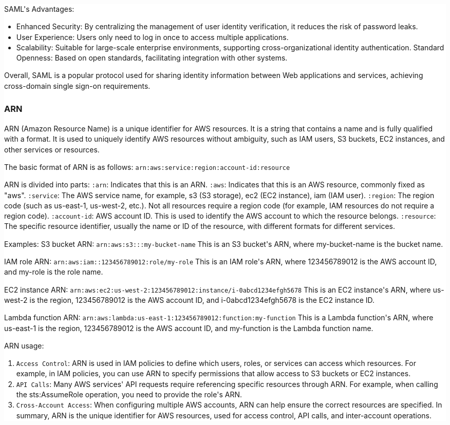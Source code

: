 SAML's Advantages:
- Enhanced Security: By centralizing the management of user identity verification, it reduces the risk of password leaks.
- User Experience: Users only need to log in once to access multiple applications.
- Scalability: Suitable for large-scale enterprise environments, supporting cross-organizational identity authentication.
Standard Openness: Based on open standards, facilitating integration with other systems.

Overall, SAML is a popular protocol used for sharing identity information between Web applications and services, achieving cross-domain single sign-on requirements.

### ARN
ARN (Amazon Resource Name) is a unique identifier for AWS resources. It is a string that contains a name and is fully qualified with a format. It is used to uniquely identify AWS resources without ambiguity, such as IAM users, S3 buckets, EC2 instances, and other services or resources.

The basic format of ARN is as follows:
`arn:aws:service:region:account-id:resource`

ARN is divided into parts:
`:arn`: Indicates that this is an ARN.
`:aws`: Indicates that this is an AWS resource, commonly fixed as "aws".
`:service`: The AWS service name, for example, s3 (S3 storage), ec2 (EC2 instance), iam (IAM user).
`:region`: The region code (such as us-east-1, us-west-2, etc.). Not all resources require a region code (for example, IAM resources do not require a region code).
`:account-id`: AWS account ID. This is used to identify the AWS account to which the resource belongs.
`:resource`: The specific resource identifier, usually the name or ID of the resource, with different formats for different services.

Examples:
S3 bucket ARN:
`arn:aws:s3:::my-bucket-name`
This is an S3 bucket's ARN, where my-bucket-name is the bucket name.

IAM role ARN:
`arn:aws:iam::123456789012:role/my-role`
This is an IAM role's ARN, where 123456789012 is the AWS account ID, and my-role is the role name.

EC2 instance ARN:
`arn:aws:ec2:us-west-2:123456789012:instance/i-0abcd1234efgh5678`
This is an EC2 instance's ARN, where us-west-2 is the region, 123456789012 is the AWS account ID, and i-0abcd1234efgh5678 is the EC2 instance ID.

Lambda function ARN:
`arn:aws:lambda:us-east-1:123456789012:function:my-function`
This is a Lambda function's ARN, where us-east-1 is the region, 123456789012 is the AWS account ID, and my-function is the Lambda function name.

ARN usage:
1. `Access Control`: ARN is used in IAM policies to define which users, roles, or services can access which resources. For example, in IAM policies, you can use ARN to specify permissions that allow access to S3 buckets or EC2 instances.
2. `API Calls`: Many AWS services' API requests require referencing specific resources through ARN. For example, when calling the sts:AssumeRole operation, you need to provide the role's ARN.
3. `Cross-Account Access`: When configuring multiple AWS accounts, ARN can help ensure the correct resources are specified. In summary, ARN is the unique identifier for AWS resources, used for access control, API calls, and inter-account operations.
